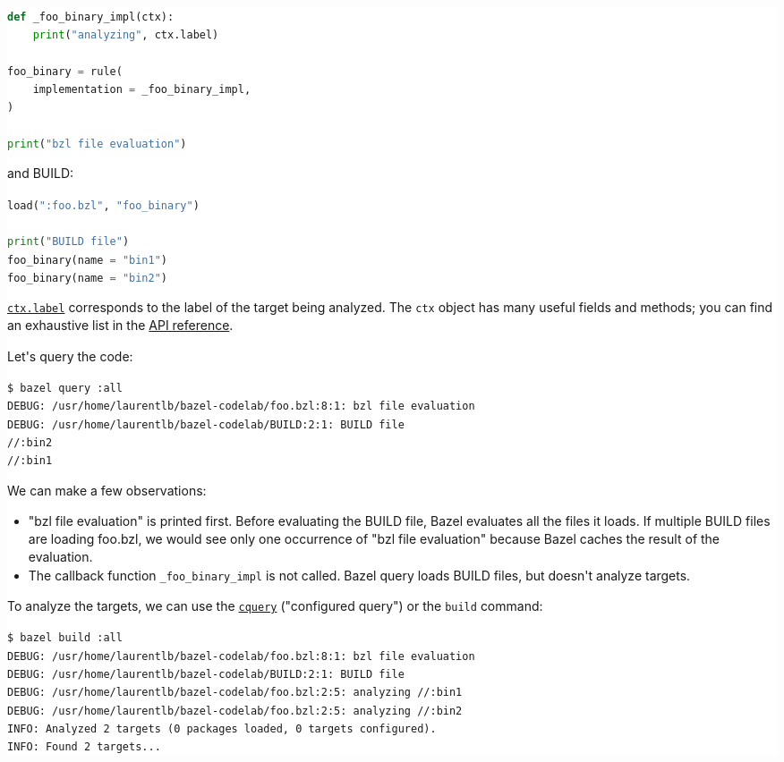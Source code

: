 ```python
def _foo_binary_impl(ctx):
    print("analyzing", ctx.label)

foo_binary = rule(
    implementation = _foo_binary_impl,
)

print("bzl file evaluation")
```

and BUILD:

```python
load(":foo.bzl", "foo_binary")

print("BUILD file")
foo_binary(name = "bin1")
foo_binary(name = "bin2")
```

[`ctx.label`](lib/ctx.html#label)
corresponds to the label of the target being analyzed. The `ctx` object has many
useful fields and methods; you can find an exhaustive list in the
[API reference](lib/ctx.html).

Let's query the code:

```
$ bazel query :all
DEBUG: /usr/home/laurentlb/bazel-codelab/foo.bzl:8:1: bzl file evaluation
DEBUG: /usr/home/laurentlb/bazel-codelab/BUILD:2:1: BUILD file
//:bin2
//:bin1
```

We can make a few observations:

*   "bzl file evaluation" is printed first. Before evaluating the BUILD file,
    Bazel evaluates all the files it loads. If multiple BUILD files are loading
    foo.bzl, we would see only one occurrence of "bzl file evaluation" because Bazel
    caches the result of the evaluation.
*   The callback function `_foo_binary_impl` is not called. Bazel query loads
    BUILD files, but doesn't analyze targets.

To analyze the targets, we can use the [`cquery`](../cquery.html) ("configured
query") or the `build` command:

```
$ bazel build :all
DEBUG: /usr/home/laurentlb/bazel-codelab/foo.bzl:8:1: bzl file evaluation
DEBUG: /usr/home/laurentlb/bazel-codelab/BUILD:2:1: BUILD file
DEBUG: /usr/home/laurentlb/bazel-codelab/foo.bzl:2:5: analyzing //:bin1
DEBUG: /usr/home/laurentlb/bazel-codelab/foo.bzl:2:5: analyzing //:bin2
INFO: Analyzed 2 targets (0 packages loaded, 0 targets configured).
INFO: Found 2 targets...
```
